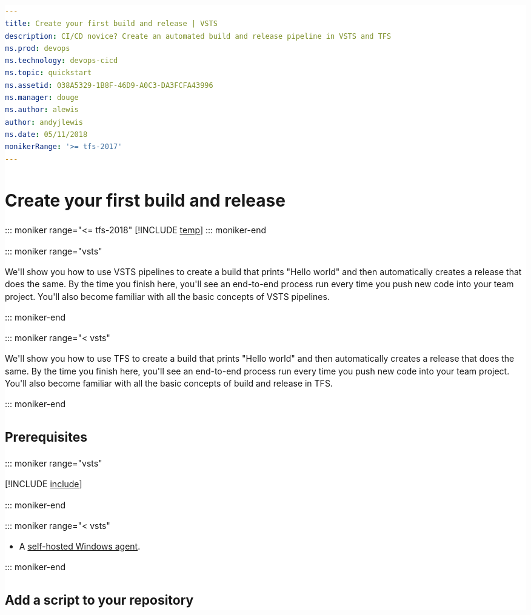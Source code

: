 ```yaml
---
title: Create your first build and release | VSTS
description: CI/CD novice? Create an automated build and release pipeline in VSTS and TFS
ms.prod: devops
ms.technology: devops-cicd
ms.topic: quickstart
ms.assetid: 038A5329-1B8F-46D9-A0C3-DA3FCFA43996
ms.manager: douge
ms.author: alewis
author: andyjlewis
ms.date: 05/11/2018
monikerRange: '>= tfs-2017'
---
```


# Create your first build and release

::: moniker range="<= tfs-2018"
[!INCLUDE [temp](_shared/concept-rename-note.md)]
::: moniker-end

::: moniker range="vsts"

We'll show you how to use VSTS pipelines to create a build that prints "Hello world" and then automatically creates a release that does the same. By the time you finish here, you'll see an end-to-end process run every time you push new code into your team project. You'll also become familiar with all the basic concepts of VSTS pipelines.

::: moniker-end

::: moniker range="< vsts"

We'll show you how to use TFS to create a build that prints "Hello world" and then automatically creates a release that does the same. By the time you finish here, you'll see an end-to-end process run every time you push new code into your team project. You'll also become familiar with all the basic concepts of build and release in TFS.

::: moniker-end

## Prerequisites

::: moniker range="vsts"

[!INCLUDE [include](_shared/ci-cd-prerequisites-vsts.md)]

::: moniker-end

::: moniker range="< vsts"

* A [self-hosted Windows agent](agents/v2-windows.md).

::: moniker-end

<a name="add-script"></a>
## Add a script to your repository
